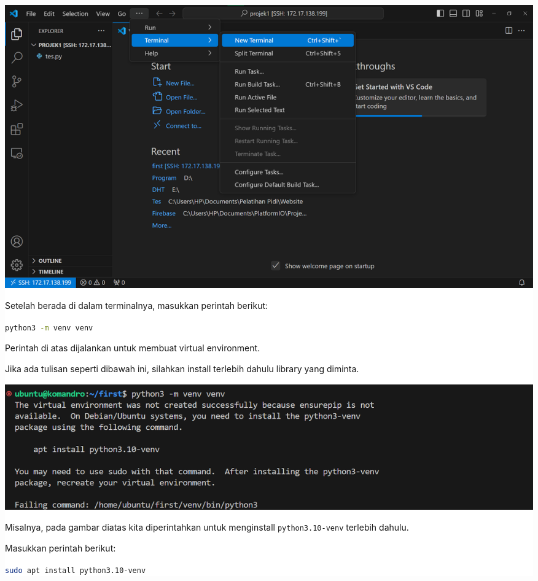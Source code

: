 ![Alt Text](./assets/2-inMemoryDatabase/5.png)

Setelah berada di dalam terminalnya, masukkan perintah berikut:

```bash
python3 -m venv venv
```

Perintah di atas dijalankan untuk membuat virtual environment.

Jika ada tulisan seperti dibawah ini, silahkan install terlebih dahulu library yang diminta.

![Alt Text](./assets/2-inMemoryDatabase/req.png)

Misalnya, pada gambar diatas kita diperintahkan untuk menginstall `python3.10-venv` terlebih dahulu.

Masukkan perintah berikut:

```bash
sudo apt install python3.10-venv
```
